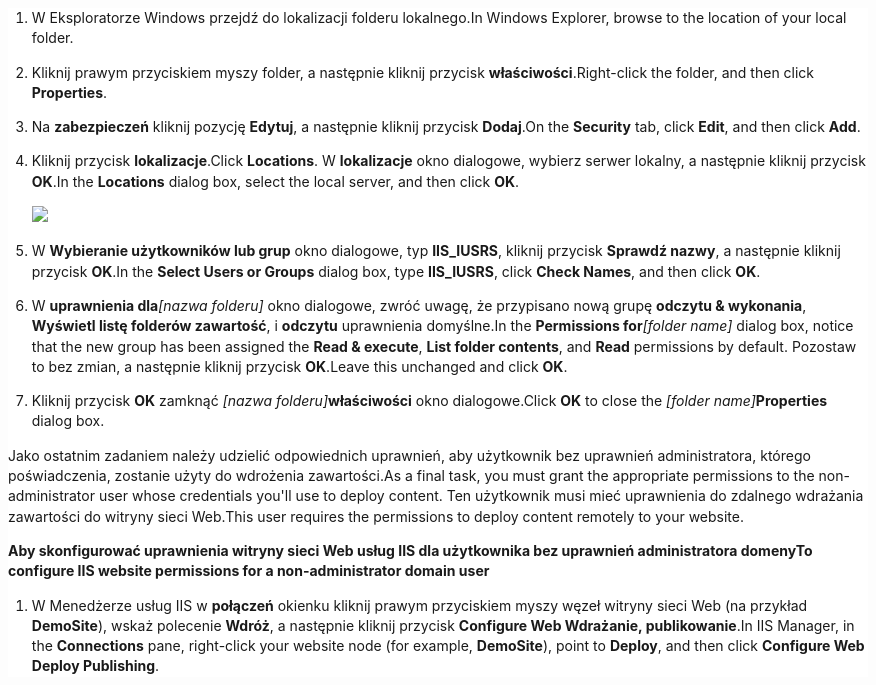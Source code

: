 1. <span data-ttu-id="77696-277">W Eksploratorze Windows przejdź do lokalizacji folderu lokalnego.</span><span class="sxs-lookup"><span data-stu-id="77696-277">In Windows Explorer, browse to the location of your local folder.</span></span>
2. <span data-ttu-id="77696-278">Kliknij prawym przyciskiem myszy folder, a następnie kliknij przycisk **właściwości**.</span><span class="sxs-lookup"><span data-stu-id="77696-278">Right-click the folder, and then click **Properties**.</span></span>
3. <span data-ttu-id="77696-279">Na **zabezpieczeń** kliknij pozycję **Edytuj**, a następnie kliknij przycisk **Dodaj**.</span><span class="sxs-lookup"><span data-stu-id="77696-279">On the **Security** tab, click **Edit**, and then click **Add**.</span></span>
4. <span data-ttu-id="77696-280">Kliknij przycisk **lokalizacje**.</span><span class="sxs-lookup"><span data-stu-id="77696-280">Click **Locations**.</span></span> <span data-ttu-id="77696-281">W **lokalizacje** okno dialogowe, wybierz serwer lokalny, a następnie kliknij przycisk **OK**.</span><span class="sxs-lookup"><span data-stu-id="77696-281">In the **Locations** dialog box, select the local server, and then click **OK**.</span></span>

    ![](configuring-a-web-server-for-web-deploy-publishing-web-deploy-handler/_static/image15.png)
5. <span data-ttu-id="77696-282">W **Wybieranie użytkowników lub grup** okno dialogowe, typ **IIS\_IUSRS**, kliknij przycisk **Sprawdź nazwy**, a następnie kliknij przycisk **OK**.</span><span class="sxs-lookup"><span data-stu-id="77696-282">In the **Select Users or Groups** dialog box, type **IIS\_IUSRS**, click **Check Names**, and then click **OK**.</span></span>
6. <span data-ttu-id="77696-283">W <strong>uprawnienia dla</strong><em>[nazwa folderu]</em> okno dialogowe, zwróć uwagę, że przypisano nową grupę <strong>odczytu &amp; wykonania</strong>, <strong>Wyświetl listę folderów zawartość</strong>, i <strong>odczytu</strong> uprawnienia domyślne.</span><span class="sxs-lookup"><span data-stu-id="77696-283">In the <strong>Permissions for</strong><em>[folder name]</em> dialog box, notice that the new group has been assigned the <strong>Read &amp; execute</strong>, <strong>List folder contents</strong>, and <strong>Read</strong> permissions by default.</span></span> <span data-ttu-id="77696-284">Pozostaw to bez zmian, a następnie kliknij przycisk <strong>OK</strong>.</span><span class="sxs-lookup"><span data-stu-id="77696-284">Leave this unchanged and click <strong>OK</strong>.</span></span>
7. <span data-ttu-id="77696-285">Kliknij przycisk <strong>OK</strong> zamknąć <em>[nazwa folderu]</em><strong>właściwości</strong> okno dialogowe.</span><span class="sxs-lookup"><span data-stu-id="77696-285">Click <strong>OK</strong> to close the <em>[folder name]</em><strong>Properties</strong> dialog box.</span></span>

<span data-ttu-id="77696-286">Jako ostatnim zadaniem należy udzielić odpowiednich uprawnień, aby użytkownik bez uprawnień administratora, którego poświadczenia, zostanie użyty do wdrożenia zawartości.</span><span class="sxs-lookup"><span data-stu-id="77696-286">As a final task, you must grant the appropriate permissions to the non-administrator user whose credentials you'll use to deploy content.</span></span> <span data-ttu-id="77696-287">Ten użytkownik musi mieć uprawnienia do zdalnego wdrażania zawartości do witryny sieci Web.</span><span class="sxs-lookup"><span data-stu-id="77696-287">This user requires the permissions to deploy content remotely to your website.</span></span>

<span data-ttu-id="77696-288">**Aby skonfigurować uprawnienia witryny sieci Web usług IIS dla użytkownika bez uprawnień administratora domeny**</span><span class="sxs-lookup"><span data-stu-id="77696-288">**To configure IIS website permissions for a non-administrator domain user**</span></span>

1. <span data-ttu-id="77696-289">W Menedżerze usług IIS w **połączeń** okienku kliknij prawym przyciskiem myszy węzeł witryny sieci Web (na przykład **DemoSite**), wskaż polecenie **Wdróż**, a następnie kliknij przycisk **Configure Web Wdrażanie, publikowanie**.</span><span class="sxs-lookup"><span data-stu-id="77696-289">In IIS Manager, in the **Connections** pane, right-click your website node (for example, **DemoSite**), point to **Deploy**, and then click **Configure Web Deploy Publishing**.</span></span>
